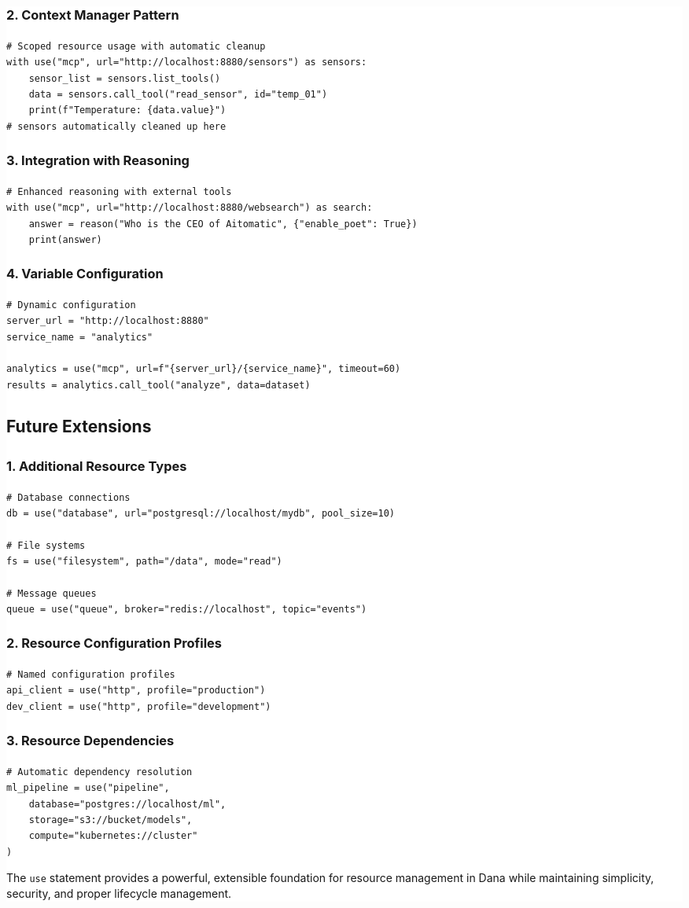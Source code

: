 ### 2. Context Manager Pattern
```dana
# Scoped resource usage with automatic cleanup
with use("mcp", url="http://localhost:8880/sensors") as sensors:
    sensor_list = sensors.list_tools()
    data = sensors.call_tool("read_sensor", id="temp_01")
    print(f"Temperature: {data.value}")
# sensors automatically cleaned up here
```

### 3. Integration with Reasoning
```dana
# Enhanced reasoning with external tools
with use("mcp", url="http://localhost:8880/websearch") as search:
    answer = reason("Who is the CEO of Aitomatic", {"enable_poet": True})
    print(answer)
```

### 4. Variable Configuration
```dana
# Dynamic configuration
server_url = "http://localhost:8880"
service_name = "analytics"

analytics = use("mcp", url=f"{server_url}/{service_name}", timeout=60)
results = analytics.call_tool("analyze", data=dataset)
```

## Future Extensions

### 1. Additional Resource Types
```dana
# Database connections
db = use("database", url="postgresql://localhost/mydb", pool_size=10)

# File systems
fs = use("filesystem", path="/data", mode="read")

# Message queues
queue = use("queue", broker="redis://localhost", topic="events")
```

### 2. Resource Configuration Profiles
```dana
# Named configuration profiles
api_client = use("http", profile="production")
dev_client = use("http", profile="development")
```

### 3. Resource Dependencies
```dana
# Automatic dependency resolution
ml_pipeline = use("pipeline", 
    database="postgres://localhost/ml",
    storage="s3://bucket/models",
    compute="kubernetes://cluster"
)
```

The `use` statement provides a powerful, extensible foundation for resource management in Dana while maintaining simplicity, security, and proper lifecycle management.